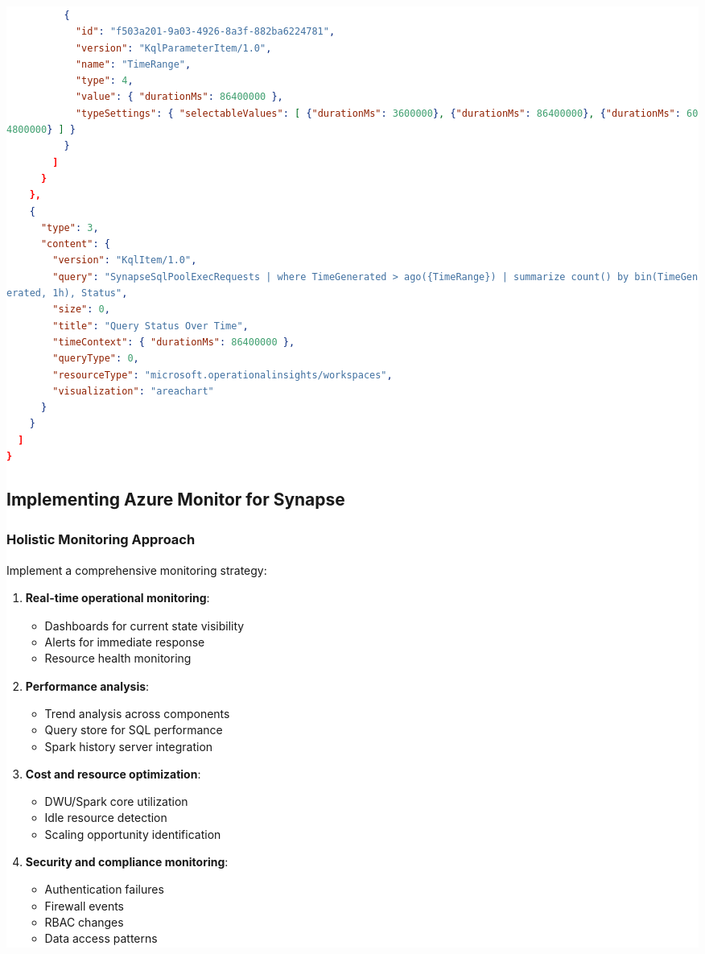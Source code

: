 ```json
          {
            "id": "f503a201-9a03-4926-8a3f-882ba6224781",
            "version": "KqlParameterItem/1.0",
            "name": "TimeRange",
            "type": 4,
            "value": { "durationMs": 86400000 },
            "typeSettings": { "selectableValues": [ {"durationMs": 3600000}, {"durationMs": 86400000}, {"durationMs": 604800000} ] }
          }
        ]
      }
    },
    {
      "type": 3,
      "content": {
        "version": "KqlItem/1.0",
        "query": "SynapseSqlPoolExecRequests | where TimeGenerated > ago({TimeRange}) | summarize count() by bin(TimeGenerated, 1h), Status",
        "size": 0,
        "title": "Query Status Over Time",
        "timeContext": { "durationMs": 86400000 },
        "queryType": 0,
        "resourceType": "microsoft.operationalinsights/workspaces",
        "visualization": "areachart"
      }
    }
  ]
}
```

## Implementing Azure Monitor for Synapse

### Holistic Monitoring Approach

Implement a comprehensive monitoring strategy:

1. __Real-time operational monitoring__:
   - Dashboards for current state visibility
   - Alerts for immediate response
   - Resource health monitoring

2. __Performance analysis__:
   - Trend analysis across components
   - Query store for SQL performance
   - Spark history server integration

3. __Cost and resource optimization__:
   - DWU/Spark core utilization
   - Idle resource detection
   - Scaling opportunity identification

4. __Security and compliance monitoring__:
   - Authentication failures
   - Firewall events
   - RBAC changes
   - Data access patterns
